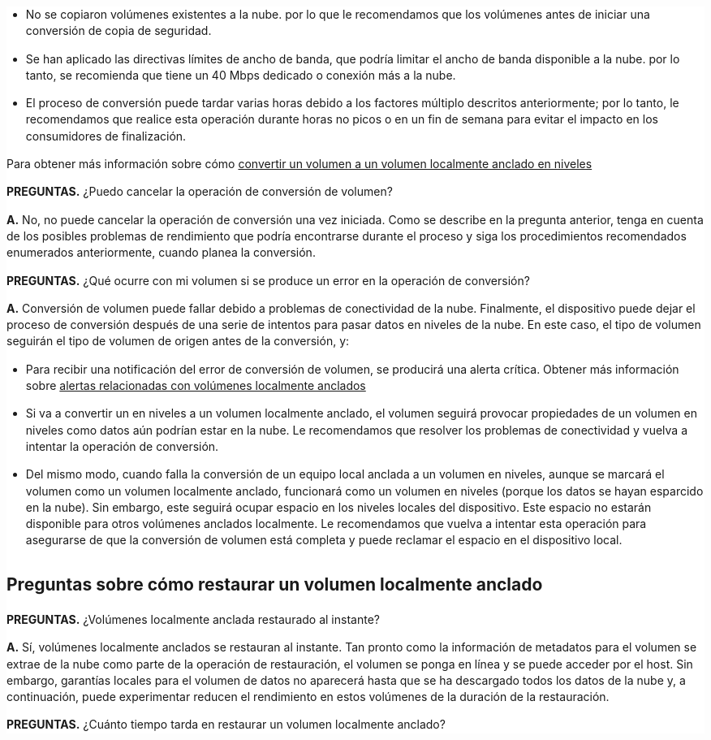 - No se copiaron volúmenes existentes a la nube. por lo que le recomendamos que los volúmenes antes de iniciar una conversión de copia de seguridad.

- Se han aplicado las directivas límites de ancho de banda, que podría limitar el ancho de banda disponible a la nube. por lo tanto, se recomienda que tiene un 40 Mbps dedicado o conexión más a la nube.

- El proceso de conversión puede tardar varias horas debido a los factores múltiplo descritos anteriormente; por lo tanto, le recomendamos que realice esta operación durante horas no picos o en un fin de semana para evitar el impacto en los consumidores de finalización.

Para obtener más información sobre cómo [convertir un volumen a un volumen localmente anclado en niveles](storsimple-manage-volumes-u2.md#change-the-volume-type)

**PREGUNTAS.** ¿Puedo cancelar la operación de conversión de volumen?

**A.** No, no puede cancelar la operación de conversión una vez iniciada. Como se describe en la pregunta anterior, tenga en cuenta de los posibles problemas de rendimiento que podría encontrarse durante el proceso y siga los procedimientos recomendados enumerados anteriormente, cuando planea la conversión.

**PREGUNTAS.** ¿Qué ocurre con mi volumen si se produce un error en la operación de conversión?

**A.** Conversión de volumen puede fallar debido a problemas de conectividad de la nube. Finalmente, el dispositivo puede dejar el proceso de conversión después de una serie de intentos para pasar datos en niveles de la nube. En este caso, el tipo de volumen seguirán el tipo de volumen de origen antes de la conversión, y:

- Para recibir una notificación del error de conversión de volumen, se producirá una alerta crítica. Obtener más información sobre [alertas relacionadas con volúmenes localmente anclados](storsimple-manage-alerts.md#locally-pinned-volume-alerts)

- Si va a convertir un en niveles a un volumen localmente anclado, el volumen seguirá provocar propiedades de un volumen en niveles como datos aún podrían estar en la nube. Le recomendamos que resolver los problemas de conectividad y vuelva a intentar la operación de conversión.
 
- Del mismo modo, cuando falla la conversión de un equipo local anclada a un volumen en niveles, aunque se marcará el volumen como un volumen localmente anclado, funcionará como un volumen en niveles (porque los datos se hayan esparcido en la nube). Sin embargo, este seguirá ocupar espacio en los niveles locales del dispositivo. Este espacio no estarán disponible para otros volúmenes anclados localmente. Le recomendamos que vuelva a intentar esta operación para asegurarse de que la conversión de volumen está completa y puede reclamar el espacio en el dispositivo local.

## <a name="questions-about-restoring-a-locally-pinned-volume"></a>Preguntas sobre cómo restaurar un volumen localmente anclado

**PREGUNTAS.** ¿Volúmenes localmente anclada restaurado al instante?

**A.** Sí, volúmenes localmente anclados se restauran al instante. Tan pronto como la información de metadatos para el volumen se extrae de la nube como parte de la operación de restauración, el volumen se ponga en línea y se puede acceder por el host. Sin embargo, garantías locales para el volumen de datos no aparecerá hasta que se ha descargado todos los datos de la nube y, a continuación, puede experimentar reducen el rendimiento en estos volúmenes de la duración de la restauración.

**PREGUNTAS.** ¿Cuánto tiempo tarda en restaurar un volumen localmente anclado?
